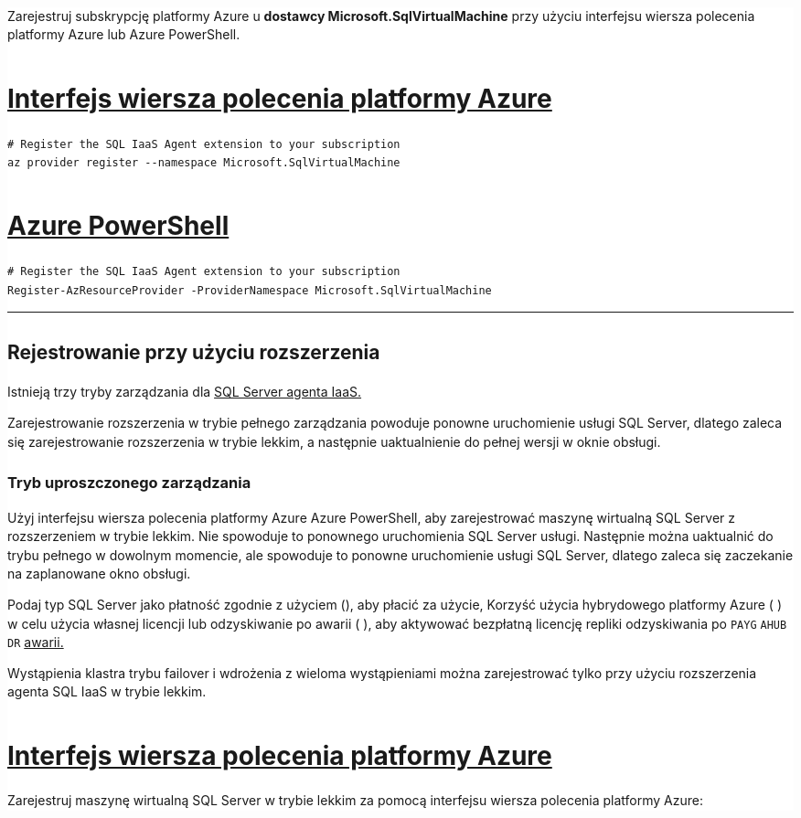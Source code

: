 Zarejestruj subskrypcję platformy Azure u **dostawcy Microsoft.SqlVirtualMachine** przy użyciu interfejsu wiersza polecenia platformy Azure lub Azure PowerShell. 

# <a name="azure-cli"></a>[Interfejs wiersza polecenia platformy Azure](#tab/bash)

```azurecli-interactive
# Register the SQL IaaS Agent extension to your subscription 
az provider register --namespace Microsoft.SqlVirtualMachine 
```

# <a name="azure-powershell"></a>[Azure PowerShell](#tab/powershell)

```powershell-interactive
# Register the SQL IaaS Agent extension to your subscription
Register-AzResourceProvider -ProviderNamespace Microsoft.SqlVirtualMachine
```

---

## <a name="register-with-extension"></a>Rejestrowanie przy użyciu rozszerzenia

Istnieją trzy tryby zarządzania dla [SQL Server agenta IaaS.](sql-server-iaas-agent-extension-automate-management.md#management-modes) 

Zarejestrowanie rozszerzenia w trybie pełnego zarządzania powoduje ponowne uruchomienie usługi SQL Server, dlatego zaleca się [](#upgrade-to-full) zarejestrowanie rozszerzenia w trybie lekkim, a następnie uaktualnienie do pełnej wersji w oknie obsługi. 

### <a name="lightweight-management-mode"></a>Tryb uproszczonego zarządzania

Użyj interfejsu wiersza polecenia platformy Azure Azure PowerShell, aby zarejestrować maszynę wirtualną SQL Server z rozszerzeniem w trybie lekkim. Nie spowoduje to ponownego uruchomienia SQL Server usługi. Następnie można uaktualnić do trybu pełnego w dowolnym momencie, ale spowoduje to ponowne uruchomienie usługi SQL Server, dlatego zaleca się zaczekanie na zaplanowane okno obsługi. 

Podaj typ SQL Server jako płatność zgodnie z użyciem (), aby płacić za użycie, Korzyść użycia hybrydowego platformy Azure ( ) w celu użycia własnej licencji lub odzyskiwanie po awarii ( ), aby aktywować bezpłatną licencję repliki odzyskiwania po `PAYG` `AHUB` `DR` [awarii.](business-continuity-high-availability-disaster-recovery-hadr-overview.md#free-dr-replica-in-azure)

Wystąpienia klastra trybu failover i wdrożenia z wieloma wystąpieniami można zarejestrować tylko przy użyciu rozszerzenia agenta SQL IaaS w trybie lekkim. 

# <a name="azure-cli"></a>[Interfejs wiersza polecenia platformy Azure](#tab/bash)

Zarejestruj maszynę wirtualną SQL Server w trybie lekkim za pomocą interfejsu wiersza polecenia platformy Azure: 
